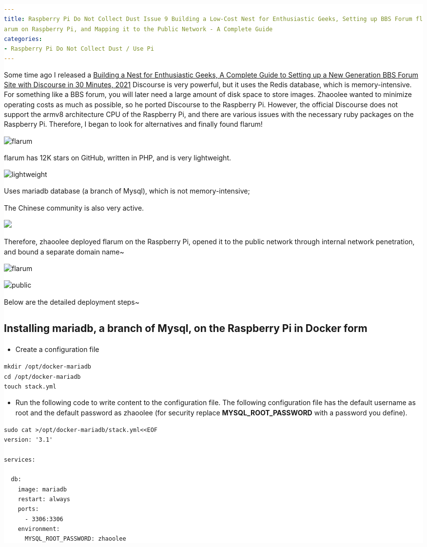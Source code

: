 ```yaml
---
title: Raspberry Pi Do Not Collect Dust Issue 9 Building a Low-Cost Nest for Enthusiastic Geeks, Setting up BBS Forum flarum on Raspberry Pi, and Mapping it to the Public Network - A Complete Guide
categories:
- Raspberry Pi Do Not Collect Dust / Use Pi
---
```


Some time ago I released a [Building a Nest for Enthusiastic Geeks, A Complete Guide to Setting up a New Generation BBS Forum Site with Discourse in 30 Minutes, 2021](https://v2fy.com/p/2021-06-12-discourse-2021-1623477573000/) Discourse is very powerful, but it uses the Redis database, which is memory-intensive. For something like a BBS forum, you will later need a large amount of disk space to store images. Zhaoolee wanted to minimize operating costs as much as possible, so he ported Discourse to the Raspberry Pi. However, the official Discourse does not support the armv8 architecture CPU of the Raspberry Pi, and there are various issues with the necessary ruby packages on the Raspberry Pi. Therefore, I began to look for alternatives and finally found flarum!

![flarum](https://cdn.fangyuanxiaozhan.com/assets/1637921411004irrG4EMr.png)

flarum has 12K stars on GitHub, written in PHP, and is very lightweight.

![lightweight](https://cdn.fangyuanxiaozhan.com/assets/16379214110968tddQjF6.png)

Uses mariadb database (a branch of Mysql), which is not memory-intensive;

The Chinese community is also very active.

![](https://cdn.fangyuanxiaozhan.com/assets/1637921413863jStyxKPD.png)

Therefore, zhaoolee deployed flarum on the Raspberry Pi, opened it to the public network through internal network penetration, and bound a separate domain name~

![flarum](https://cdn.fangyuanxiaozhan.com/assets/16379214110341p8Ay0t6.png)

![public](https://cdn.fangyuanxiaozhan.com/assets/1637921411021TkQCHBdG.png)

Below are the detailed deployment steps~

## Installing mariadb, a branch of Mysql, on the Raspberry Pi in Docker form

- Create a configuration file

```
mkdir /opt/docker-mariadb
cd /opt/docker-mariadb
touch stack.yml
```

- Run the following code to write content to the configuration file. The following configuration file has the default username as root and the default password as zhaoolee (for security replace **MYSQL_ROOT_PASSWORD** with a password you define).
```
sudo cat >/opt/docker-mariadb/stack.yml<<EOF
version: '3.1'

services:

  db:
    image: mariadb
    restart: always
    ports:
      - 3306:3306
    environment:
      MYSQL_ROOT_PASSWORD: zhaoolee

```